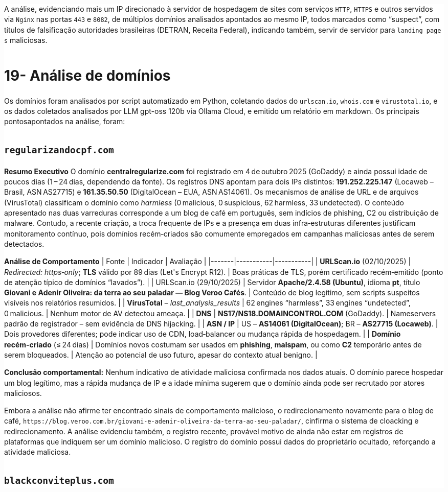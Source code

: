 A análise, evidenciando mais um IP direcionado à servidor de hospedagem de sites com serviços ``HTTP``, ``HTTPS`` e outros servidos via ``Nginx`` nas portas ``443`` e ``8082``, de múltiplos domínios analisados apontados ao mesmo IP, todos marcados como “suspect”, com títulos de falsificação autoridades brasileiras (DETRAN, Receita Federal), indicando também, servir de servidor para ``landing pages`` maliciosas.

# 19- Análise de domínios

Os domínios foram analisados por script automatizado em Python, coletando dados do ``urlscan.io``, ``whois.com`` e ``virustotal.io``, e os dados coletados analisados por LLM gpt-oss 120b via Ollama Cloud, e emitido um relatório em markdown.
Os principais pontosapontados na análise, foram:

## ``regularizandocpf.com``

**Resumo Executivo**
O domínio **centralregularize.com** foi registrado em 4 de outubro 2025 (GoDaddy) e ainda possui idade de poucos dias (1 – 24 dias, dependendo da fonte). Os registros DNS apontam para dois IPs distintos: **191.252.225.147** (Locaweb – Brasil, ASN AS27715) e **161.35.50.50** (DigitalOcean – EUA, ASN AS14061). Os mecanismos de análise de URL e de arquivos (VirusTotal) classificam o domínio como *harmless* (0 malicious, 0 suspicious, 62 harmless, 33 undetected). O conteúdo apresentado nas duas varreduras corresponde a um blog de café em português, sem indícios de phishing, C2 ou distribuição de malware. Contudo, a recente criação, a troca frequente de IPs e a presença em duas infra‑estruturas diferentes justificam monitoramento contínuo, pois domínios recém‑criados são comumente empregados em campanhas maliciosas antes de serem detectados.

**Análise de Comportamento**
| Fonte | Indicador | Avaliação |
|-------|-----------|-----------|
| **URLScan.io** (02/10/2025) | *Redirected: https‑only*; **TLS** válido por 89 dias (Let's Encrypt R12). | Boas práticas de TLS, porém certificado recém‑emitido (ponto de atenção típico de domínios “lavados”). |
| URLScan.io (29/10/2025) | Servidor **Apache/2.4.58 (Ubuntu)**, idioma **pt**, título **Giovani e Adenir Oliveira: da terra ao seu paladar — Blog Veroo Cafés**. | Conteúdo de blog legítimo, sem scripts suspeitos visíveis nos relatórios resumidos. |
| **VirusTotal** – *last_analysis_results* | 62 engines “harmless”, 33 engines “undetected”, 0 malicious. | Nenhum motor de AV detectou ameaça. |
| **DNS** | **NS17/NS18.DOMAINCONTROL.COM** (GoDaddy). | Nameservers padrão de registrador – sem evidência de DNS hijacking. |
| **ASN / IP** | US – **AS14061 (DigitalOcean)**; BR – **AS27715 (Locaweb)**. | Dois provedores diferentes; pode indicar uso de CDN, load‑balancer ou mudança rápida de hospedagem. |
| **Domínio recém‑criado** (≤ 24 dias) | Domínios novos costumam ser usados em **phishing**, **malspam**, ou como **C2** temporário antes de serem bloqueados. | Atenção ao potencial de uso futuro, apesar do contexto atual benigno. |

**Conclusão comportamental:** Nenhum indicativo de atividade maliciosa confirmada nos dados atuais. O domínio parece hospedar um blog legítimo, mas a rápida mudança de IP e a idade mínima sugerem que o domínio ainda pode ser recrutado por atores maliciosos.

Embora a análise não afirme ter encontrado sinais de comportamento malicioso, o redirecionamento novamente para o blog de café, ``https://blog.veroo.com.br/giovani-e-adenir-oliveira-da-terra-ao-seu-paladar/``, cinfirma o sistema de cloacking e redirecionamento.
A análise evidenciu também, o registro recente, provável motivo de ainda não estar em registros de plataformas que indiquem ser um domínio malicioso. O registro do domínio possui dados do proprietário ocultado, reforçando a atividade maliciosa.

## ``blackconviteplus.com``
